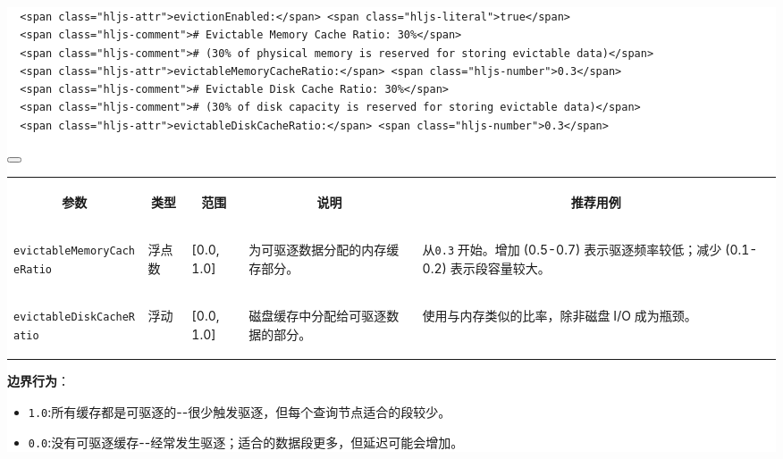       <span class="hljs-attr">evictionEnabled:</span> <span class="hljs-literal">true</span>
      <span class="hljs-comment"># Evictable Memory Cache Ratio: 30%</span>
      <span class="hljs-comment"># (30% of physical memory is reserved for storing evictable data)</span>
      <span class="hljs-attr">evictableMemoryCacheRatio:</span> <span class="hljs-number">0.3</span>
      <span class="hljs-comment"># Evictable Disk Cache Ratio: 30%</span>
      <span class="hljs-comment"># (30% of disk capacity is reserved for storing evictable data)</span>
      <span class="hljs-attr">evictableDiskCacheRatio:</span> <span class="hljs-number">0.3</span>
<button class="copy-code-btn"></button></code></pre>
<table>
   <tr>
     <th><p>参数</p></th>
     <th><p>类型</p></th>
     <th><p>范围</p></th>
     <th><p>说明</p></th>
     <th><p>推荐用例</p></th>
   </tr>
   <tr>
     <td><p><code translate="no">evictableMemoryCacheRatio</code></p></td>
     <td><p>浮点数</p></td>
     <td><p>[0.0, 1.0]</p></td>
     <td><p>为可驱逐数据分配的内存缓存部分。</p></td>
     <td><p>从<code translate="no">0.3</code> 开始。增加 (0.5-0.7) 表示驱逐频率较低；减少 (0.1-0.2) 表示段容量较大。</p></td>
   </tr>
   <tr>
     <td><p><code translate="no">evictableDiskCacheRatio</code></p></td>
     <td><p>浮动</p></td>
     <td><p>[0.0, 1.0]</p></td>
     <td><p>磁盘缓存中分配给可驱逐数据的部分。</p></td>
     <td><p>使用与内存类似的比率，除非磁盘 I/O 成为瓶颈。</p></td>
   </tr>
</table>
<p><strong>边界行为</strong>：</p>
<ul>
<li><p><code translate="no">1.0</code>:所有缓存都是可驱逐的--很少触发驱逐，但每个查询节点适合的段较少。</p></li>
<li><p><code translate="no">0.0</code>:没有可驱逐缓存--经常发生驱逐；适合的数据段更多，但延迟可能会增加。</p></li>
</ul>

